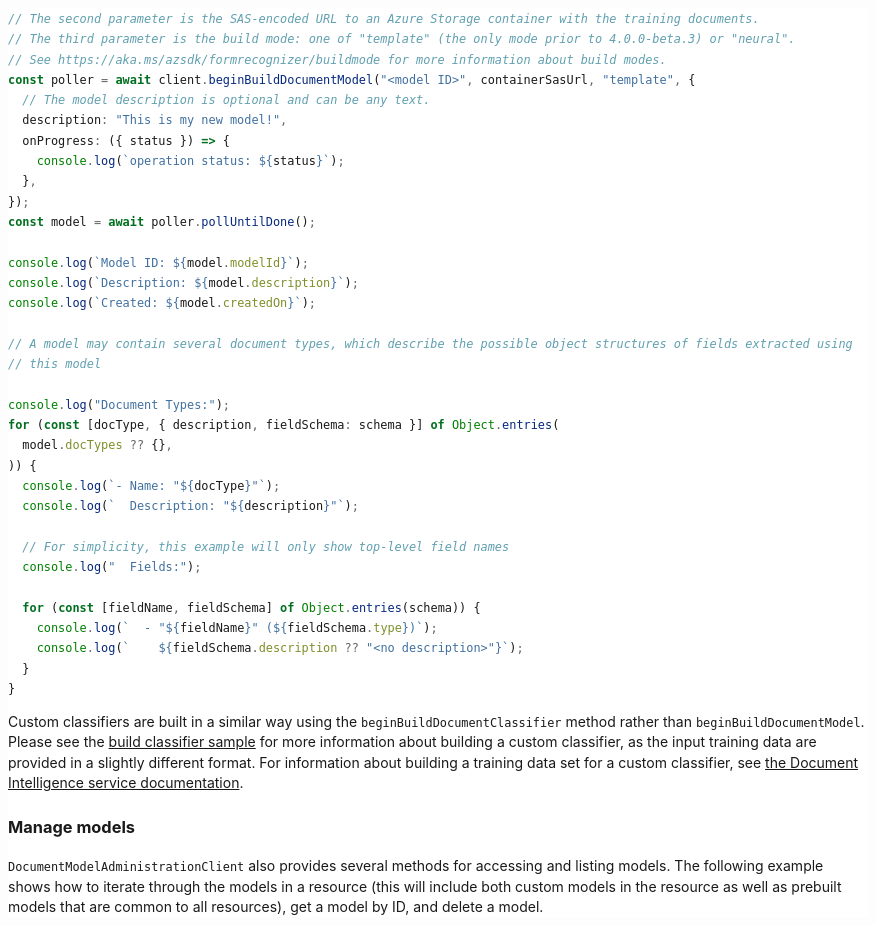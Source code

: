 ```ts snippet:ReadmeSampleBuildModel
// The second parameter is the SAS-encoded URL to an Azure Storage container with the training documents.
// The third parameter is the build mode: one of "template" (the only mode prior to 4.0.0-beta.3) or "neural".
// See https://aka.ms/azsdk/formrecognizer/buildmode for more information about build modes.
const poller = await client.beginBuildDocumentModel("<model ID>", containerSasUrl, "template", {
  // The model description is optional and can be any text.
  description: "This is my new model!",
  onProgress: ({ status }) => {
    console.log(`operation status: ${status}`);
  },
});
const model = await poller.pollUntilDone();

console.log(`Model ID: ${model.modelId}`);
console.log(`Description: ${model.description}`);
console.log(`Created: ${model.createdOn}`);

// A model may contain several document types, which describe the possible object structures of fields extracted using
// this model

console.log("Document Types:");
for (const [docType, { description, fieldSchema: schema }] of Object.entries(
  model.docTypes ?? {},
)) {
  console.log(`- Name: "${docType}"`);
  console.log(`  Description: "${description}"`);

  // For simplicity, this example will only show top-level field names
  console.log("  Fields:");

  for (const [fieldName, fieldSchema] of Object.entries(schema)) {
    console.log(`  - "${fieldName}" (${fieldSchema.type})`);
    console.log(`    ${fieldSchema.description ?? "<no description>"}`);
  }
}
```

<a id="build-classifier"></a>
Custom classifiers are built in a similar way using the `beginBuildDocumentClassifier` method rather than `beginBuildDocumentModel`. Please see the [build classifier sample][sample-build-classifier] for more information about building a custom classifier, as the input training data are provided in a slightly different format. For information about building a training data set for a custom classifier, see [the Document Intelligence service documentation](https://aka.ms/azsdk/formrecognizer/buildclassifiermodel).

### Manage models

`DocumentModelAdministrationClient` also provides several methods for accessing and listing models. The following example shows how to iterate through the models in a resource (this will include both custom models in the resource as well as prebuilt models that are common to all resources), get a model by ID, and delete a model.


[azure_cli]: https://learn.microsoft.com/cli/azure
[azure_sub]: https://azure.microsoft.com/free/
[fr_or_cs_resource]: https://learn.microsoft.com/azure/cognitive-services/cognitive-services-apis-create-account?tabs=multiservice%2Cwindows
[azure_portal]: https://portal.azure.com
[azure_identity]: https://github.com/Azure/azure-sdk-for-js/tree/main/sdk/identity/identity
[register_aad_app]: https://learn.microsoft.com/azure/cognitive-services/authentication#assign-a-role-to-a-service-principal
[defaultazurecredential]: https://github.com/Azure/azure-sdk-for-js/tree/main/sdk/identity/identity#defaultazurecredential
[fr-build-model]: https://aka.ms/azsdk/formrecognizer/buildmodel
[build_sample]: https://github.com/Azure/azure-sdk-for-js/blob/main/sdk/formrecognizer/ai-form-recognizer/samples/v5/typescript/src/buildModel.ts
[multi_and_single_service]: https://learn.microsoft.com/azure/cognitive-services/cognitive-services-apis-create-account?tabs=multiservice%2Cwindows
[azure_portal_create_fr_resource]: https://ms.portal.azure.com/#create/Microsoft.CognitiveServicesFormRecognizer
[azure_cli_create_fr_resource]: https://learn.microsoft.com/azure/cognitive-services/cognitive-services-apis-create-account-cli?tabs=windows
[fr-labeling-tool]: https://aka.ms/azsdk/formrecognizer/labelingtool
[fr-studio]: https://formrecognizer.appliedai.azure.com/studio
[fr-build-training-set]: https://aka.ms/azsdk/formrecognizer/buildtrainingset
[fr-models]: https://aka.ms/azsdk/formrecognizer/models
[sample-build-classifier]: https://github.com/azure/azure-sdk-for-js/blob/main/sdk/formrecognizer/ai-form-recognizer/samples/v5/typescript/src/buildClassifier.ts
[samples-prebuilt]: https://github.com/azure/azure-sdk-for-js/tree/main/sdk/formrecognizer/ai-form-recognizer/samples-dev/prebuilt/
[samples-prebuilt-businesscard]: https://github.com/azure/azure-sdk-for-js/blob/main/sdk/formrecognizer/ai-form-recognizer/samples-dev/prebuilt/prebuilt-businessCard.ts
[samples-prebuilt-document]: https://github.com/azure/azure-sdk-for-js/blob/main/sdk/formrecognizer/ai-form-recognizer/samples-dev/prebuilt/prebuilt-document.ts
[samples-prebuilt-healthinsurancecard]: https://github.com/azure/azure-sdk-for-js/blob/main/sdk/formrecognizer/ai-form-recognizer/samples-dev/prebuilt/prebuilt-healthInsuranceCard.ts
[samples-prebuilt-iddocument]: https://github.com/azure/azure-sdk-for-js/blob/main/sdk/formrecognizer/ai-form-recognizer/samples-dev/prebuilt/prebuilt-idDocument.ts
[samples-prebuilt-invoice]: https://github.com/azure/azure-sdk-for-js/blob/main/sdk/formrecognizer/ai-form-recognizer/samples-dev/prebuilt/prebuilt-invoice.ts
[samples-prebuilt-layout]: https://github.com/azure/azure-sdk-for-js/blob/main/sdk/formrecognizer/ai-form-recognizer/samples-dev/prebuilt/prebuilt-layout.ts
[samples-prebuilt-read]: https://github.com/azure/azure-sdk-for-js/blob/main/sdk/formrecognizer/ai-form-recognizer/samples-dev/prebuilt/prebuilt-read.ts
[samples-prebuilt-receipt]: https://github.com/Azure/azure-sdk-for-js/blob/main/sdk/formrecognizer/ai-form-recognizer/samples-dev/prebuilt/prebuilt-receipt.ts
[samples-prebuilt-tax.us.w2]: https://github.com/azure/azure-sdk-for-js/blob/main/sdk/formrecognizer/ai-form-recognizer/samples-dev/prebuilt/prebuilt-tax.us.w2.ts
[trouble-shooting]: https://github.com/azure/azure-sdk-for-js/blob/main/sdk/formrecognizer/ai-form-recognizer/TROUBLESHOOTING.md